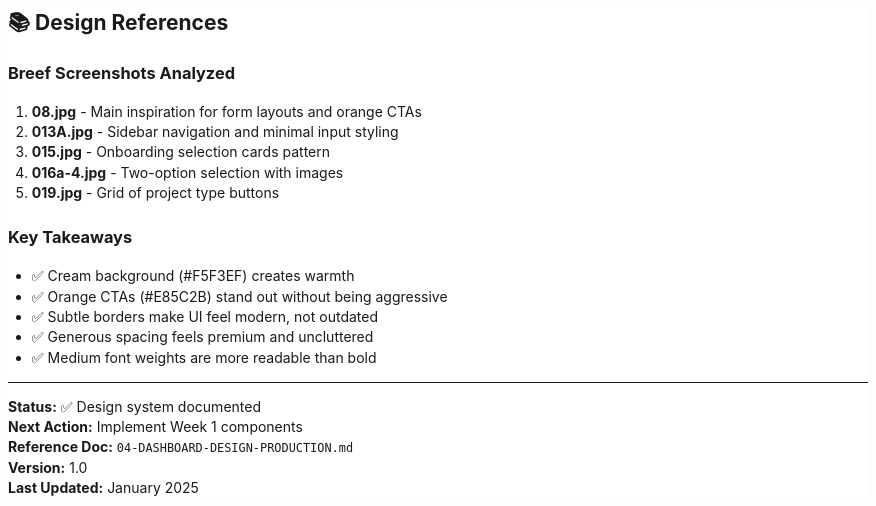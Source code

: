 
## 📚 Design References

### Breef Screenshots Analyzed
1. **08.jpg** - Main inspiration for form layouts and orange CTAs
2. **013A.jpg** - Sidebar navigation and minimal input styling
3. **015.jpg** - Onboarding selection cards pattern
4. **016a-4.jpg** - Two-option selection with images
5. **019.jpg** - Grid of project type buttons

### Key Takeaways
- ✅ Cream background (#F5F3EF) creates warmth
- ✅ Orange CTAs (#E85C2B) stand out without being aggressive
- ✅ Subtle borders make UI feel modern, not outdated
- ✅ Generous spacing feels premium and uncluttered
- ✅ Medium font weights are more readable than bold

---

**Status:** ✅ Design system documented  
**Next Action:** Implement Week 1 components  
**Reference Doc:** `04-DASHBOARD-DESIGN-PRODUCTION.md`  
**Version:** 1.0  
**Last Updated:** January 2025
